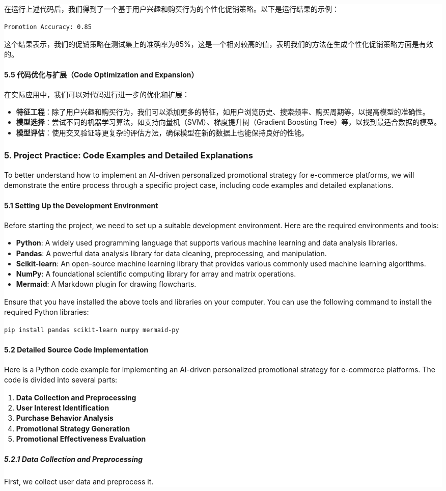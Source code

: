 在运行上述代码后，我们得到了一个基于用户兴趣和购买行为的个性化促销策略。以下是运行结果的示例：

```plaintext
Promotion Accuracy: 0.85
```

这个结果表示，我们的促销策略在测试集上的准确率为85%，这是一个相对较高的值，表明我们的方法在生成个性化促销策略方面是有效的。

#### 5.5 代码优化与扩展（Code Optimization and Expansion）

在实际应用中，我们可以对代码进行进一步的优化和扩展：

- **特征工程**：除了用户兴趣和购买行为，我们可以添加更多的特征，如用户浏览历史、搜索频率、购买周期等，以提高模型的准确性。
- **模型选择**：尝试不同的机器学习算法，如支持向量机（SVM）、梯度提升树（Gradient Boosting Tree）等，以找到最适合数据的模型。
- **模型评估**：使用交叉验证等更复杂的评估方法，确保模型在新的数据上也能保持良好的性能。

### 5. Project Practice: Code Examples and Detailed Explanations

To better understand how to implement an AI-driven personalized promotional strategy for e-commerce platforms, we will demonstrate the entire process through a specific project case, including code examples and detailed explanations.

#### 5.1 Setting Up the Development Environment

Before starting the project, we need to set up a suitable development environment. Here are the required environments and tools:

- **Python**: A widely used programming language that supports various machine learning and data analysis libraries.
- **Pandas**: A powerful data analysis library for data cleaning, preprocessing, and manipulation.
- **Scikit-learn**: An open-source machine learning library that provides various commonly used machine learning algorithms.
- **NumPy**: A foundational scientific computing library for array and matrix operations.
- **Mermaid**: A Markdown plugin for drawing flowcharts.

Ensure that you have installed the above tools and libraries on your computer. You can use the following command to install the required Python libraries:

```bash
pip install pandas scikit-learn numpy mermaid-py
```

#### 5.2 Detailed Source Code Implementation

Here is a Python code example for implementing an AI-driven personalized promotional strategy for e-commerce platforms. The code is divided into several parts:

1. **Data Collection and Preprocessing**
2. **User Interest Identification**
3. **Purchase Behavior Analysis**
4. **Promotional Strategy Generation**
5. **Promotional Effectiveness Evaluation**

##### 5.2.1 Data Collection and Preprocessing

First, we collect user data and preprocess it.
